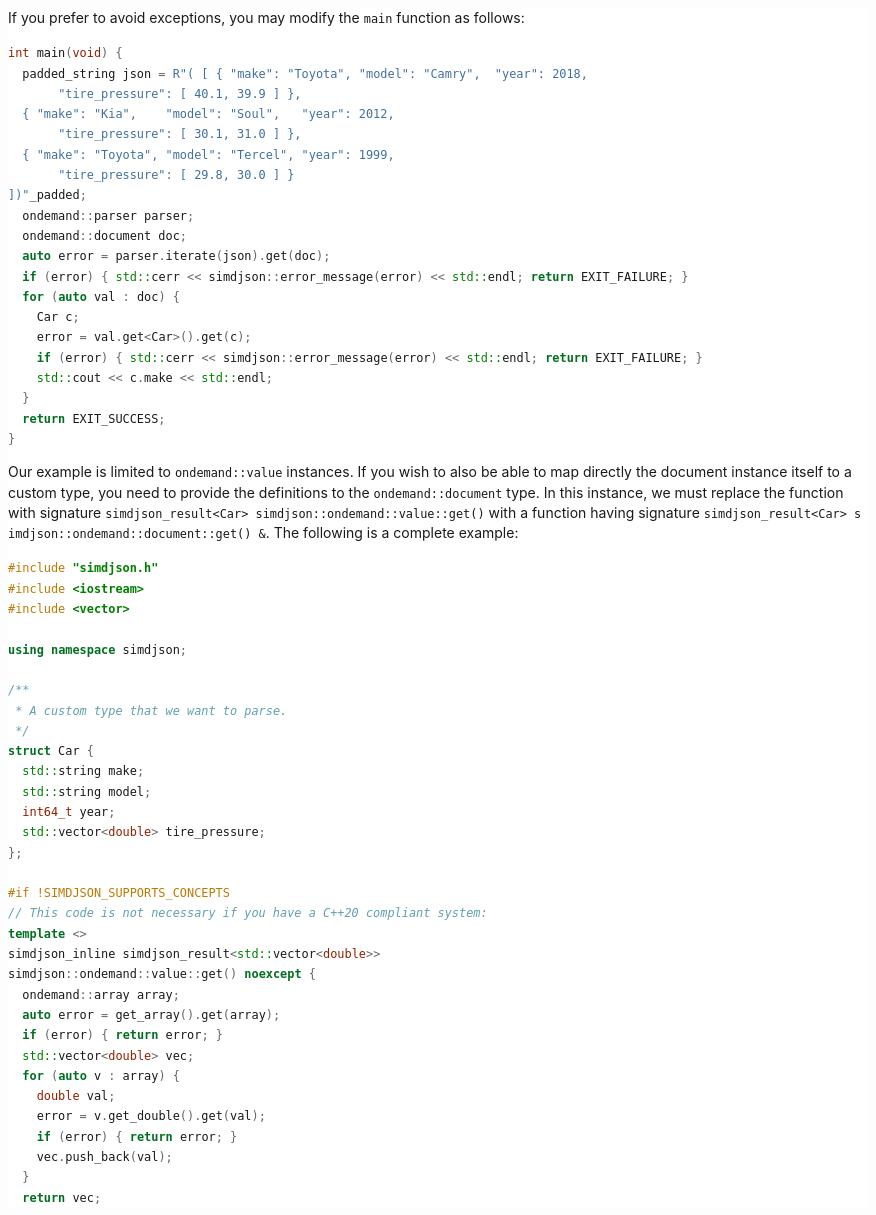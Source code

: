 If you prefer to avoid exceptions, you may modify the `main` function as follows:

```c++
int main(void) {
  padded_string json = R"( [ { "make": "Toyota", "model": "Camry",  "year": 2018,
       "tire_pressure": [ 40.1, 39.9 ] },
  { "make": "Kia",    "model": "Soul",   "year": 2012,
       "tire_pressure": [ 30.1, 31.0 ] },
  { "make": "Toyota", "model": "Tercel", "year": 1999,
       "tire_pressure": [ 29.8, 30.0 ] }
])"_padded;
  ondemand::parser parser;
  ondemand::document doc;
  auto error = parser.iterate(json).get(doc);
  if (error) { std::cerr << simdjson::error_message(error) << std::endl; return EXIT_FAILURE; }
  for (auto val : doc) {
    Car c;
    error = val.get<Car>().get(c);
    if (error) { std::cerr << simdjson::error_message(error) << std::endl; return EXIT_FAILURE; }
    std::cout << c.make << std::endl;
  }
  return EXIT_SUCCESS;
}
```

Our example is limited to `ondemand::value` instances. If you wish to also be able to map
directly the document instance itself to a custom type, you need to provide the definitions to
the `ondemand::document` type. In this instance, we must replace the function with signature
`simdjson_result<Car> simdjson::ondemand::value::get()` with a function having signature
`simdjson_result<Car> simdjson::ondemand::document::get() &`. The following is a complete
example:

```C++
#include "simdjson.h"
#include <iostream>
#include <vector>

using namespace simdjson;

/**
 * A custom type that we want to parse.
 */
struct Car {
  std::string make;
  std::string model;
  int64_t year;
  std::vector<double> tire_pressure;
};

#if !SIMDJSON_SUPPORTS_CONCEPTS
// This code is not necessary if you have a C++20 compliant system:
template <>
simdjson_inline simdjson_result<std::vector<double>>
simdjson::ondemand::value::get() noexcept {
  ondemand::array array;
  auto error = get_array().get(array);
  if (error) { return error; }
  std::vector<double> vec;
  for (auto v : array) {
    double val;
    error = v.get_double().get(val);
    if (error) { return error; }
    vec.push_back(val);
  }
  return vec;
```